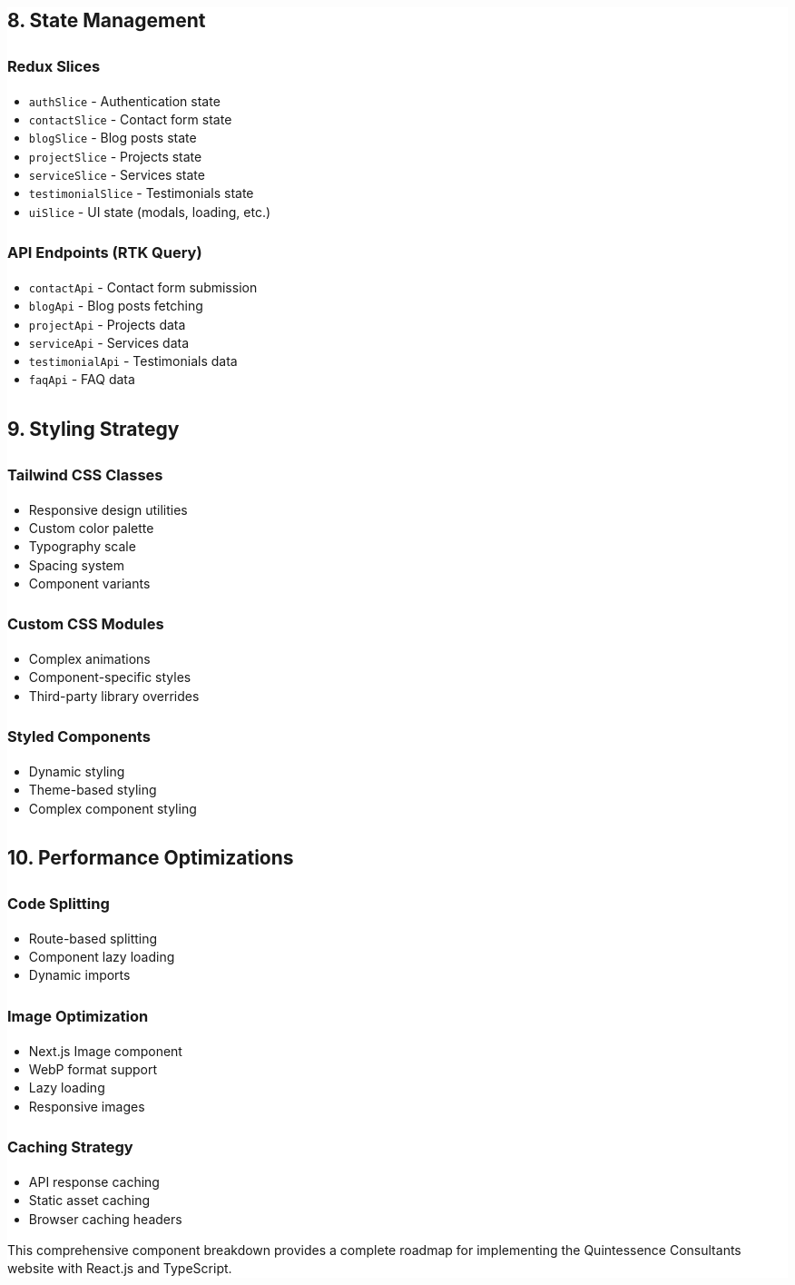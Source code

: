 ## 8. State Management

### Redux Slices
- `authSlice` - Authentication state
- `contactSlice` - Contact form state
- `blogSlice` - Blog posts state
- `projectSlice` - Projects state
- `serviceSlice` - Services state
- `testimonialSlice` - Testimonials state
- `uiSlice` - UI state (modals, loading, etc.)

### API Endpoints (RTK Query)
- `contactApi` - Contact form submission
- `blogApi` - Blog posts fetching
- `projectApi` - Projects data
- `serviceApi` - Services data
- `testimonialApi` - Testimonials data
- `faqApi` - FAQ data

## 9. Styling Strategy

### Tailwind CSS Classes
- Responsive design utilities
- Custom color palette
- Typography scale
- Spacing system
- Component variants

### Custom CSS Modules
- Complex animations
- Component-specific styles
- Third-party library overrides

### Styled Components
- Dynamic styling
- Theme-based styling
- Complex component styling

## 10. Performance Optimizations

### Code Splitting
- Route-based splitting
- Component lazy loading
- Dynamic imports

### Image Optimization
- Next.js Image component
- WebP format support
- Lazy loading
- Responsive images

### Caching Strategy
- API response caching
- Static asset caching
- Browser caching headers

This comprehensive component breakdown provides a complete roadmap for implementing the Quintessence Consultants website with React.js and TypeScript.
